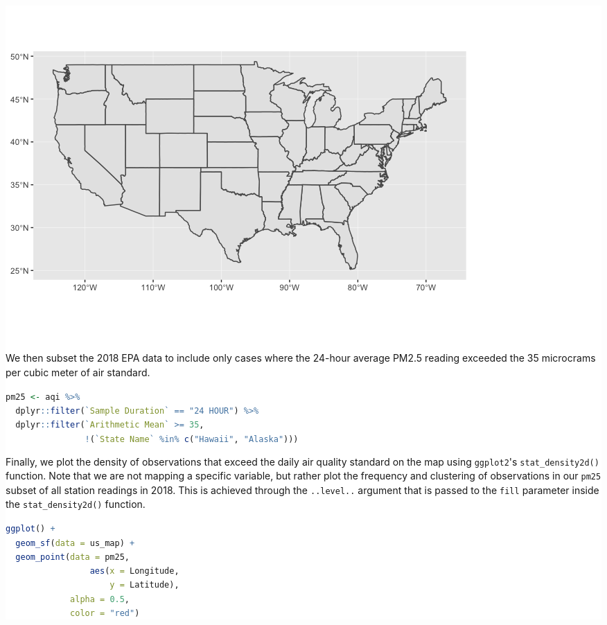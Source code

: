 ![](day3_dataviz_fsu_files/figure-html/unnamed-chunk-43-1.png)

We then subset the 2018 EPA data to include only cases where the 24-hour average PM2.5 reading exceeded the 35 microcrams per cubic meter of air standard.

```r
pm25 <- aqi %>%
  dplyr::filter(`Sample Duration` == "24 HOUR") %>%
  dplyr::filter(`Arithmetic Mean` >= 35,
                !(`State Name` %in% c("Hawaii", "Alaska")))
```

Finally, we plot the density of observations that exceed the daily air quality standard on the map using `ggplot2`'s `stat_density2d()` function. Note that we are not mapping a specific variable, but rather plot the frequency and clustering of observations in our `pm25` subset of all station readings in 2018. This is achieved through the `..level..` argument that is passed to the `fill` parameter inside the `stat_density2d()` function.

```r
ggplot() +
  geom_sf(data = us_map) +
  geom_point(data = pm25, 
                 aes(x = Longitude, 
                     y = Latitude),
             alpha = 0.5,
             color = "red")
```

